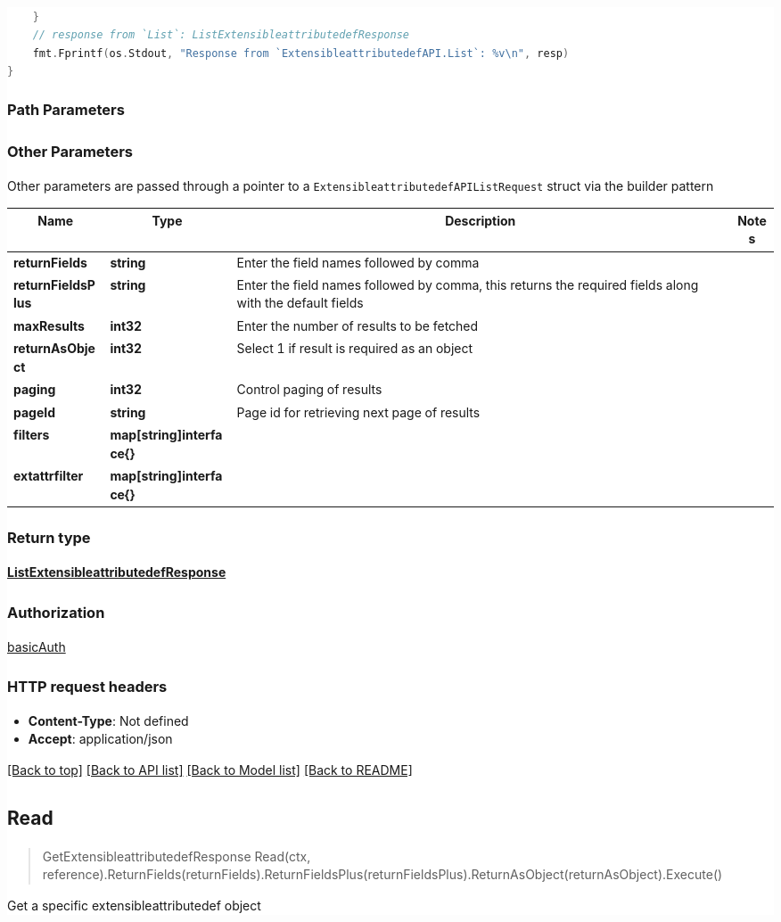 ```go
	}
	// response from `List`: ListExtensibleattributedefResponse
	fmt.Fprintf(os.Stdout, "Response from `ExtensibleattributedefAPI.List`: %v\n", resp)
}
```

### Path Parameters



### Other Parameters

Other parameters are passed through a pointer to a `ExtensibleattributedefAPIListRequest` struct via the builder pattern


Name | Type | Description  | Notes
------------- | ------------- | ------------- | -------------
**returnFields** | **string** | Enter the field names followed by comma | 
**returnFieldsPlus** | **string** | Enter the field names followed by comma, this returns the required fields along with the default fields | 
**maxResults** | **int32** | Enter the number of results to be fetched | 
**returnAsObject** | **int32** | Select 1 if result is required as an object | 
**paging** | **int32** | Control paging of results | 
**pageId** | **string** | Page id for retrieving next page of results | 
**filters** | **map[string]interface{}** |  | 
**extattrfilter** | **map[string]interface{}** |  | 

### Return type

[**ListExtensibleattributedefResponse**](ListExtensibleattributedefResponse.md)

### Authorization

[basicAuth](../README.md#basicAuth)

### HTTP request headers

- **Content-Type**: Not defined
- **Accept**: application/json

[[Back to top]](#) [[Back to API list]](../README.md#documentation-for-api-endpoints)
[[Back to Model list]](../README.md#documentation-for-models)
[[Back to README]](../README.md)


## Read

> GetExtensibleattributedefResponse Read(ctx, reference).ReturnFields(returnFields).ReturnFieldsPlus(returnFieldsPlus).ReturnAsObject(returnAsObject).Execute()

Get a specific extensibleattributedef object


